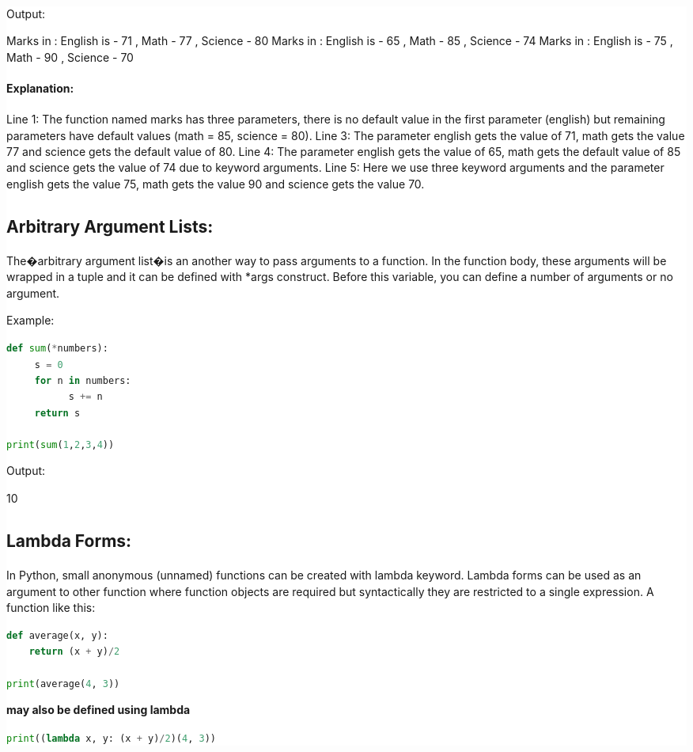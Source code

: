 Output:

Marks in : English is -  71 , Math -  77 , Science -  80
Marks in : English is -  65 , Math -  85 , Science -  74
Marks in : English is -  75 , Math -  90 , Science -  70

#### Explanation:

Line 1: The function named marks has three parameters, there is no default value in the first parameter (english) but remaining parameters have default values (math = 85, science = 80).
Line 3: The parameter english gets the value of 71, math gets the value 77 and science gets the default value of 80.
Line 4: The parameter english gets the value of 65, math gets the default value of 85 and science gets the value of 74 due to keyword arguments.
Line 5: Here we use three keyword arguments and the parameter english gets the value 75, math gets the value 90 and science gets the value 70.

## Arbitrary Argument Lists:

The�arbitrary argument list�is an another way to pass arguments to a function. In the function body, these arguments will be wrapped in a tuple and it can be defined with *args construct. Before this variable, you can define a number of arguments or no argument.

Example:
```py
def sum(*numbers):
     s = 0
     for n in numbers:
           s += n
     return s

print(sum(1,2,3,4))
```

Output:

10

## Lambda Forms:

In Python, small anonymous (unnamed) functions can be created with lambda keyword. Lambda forms can be used as an argument to other function where function objects are required but syntactically they are restricted to a single expression. A function like this:

```py
def average(x, y):
    return (x + y)/2

print(average(4, 3))
```

**may also be defined using __lambda__**

```py
print((lambda x, y: (x + y)/2)(4, 3))
```
